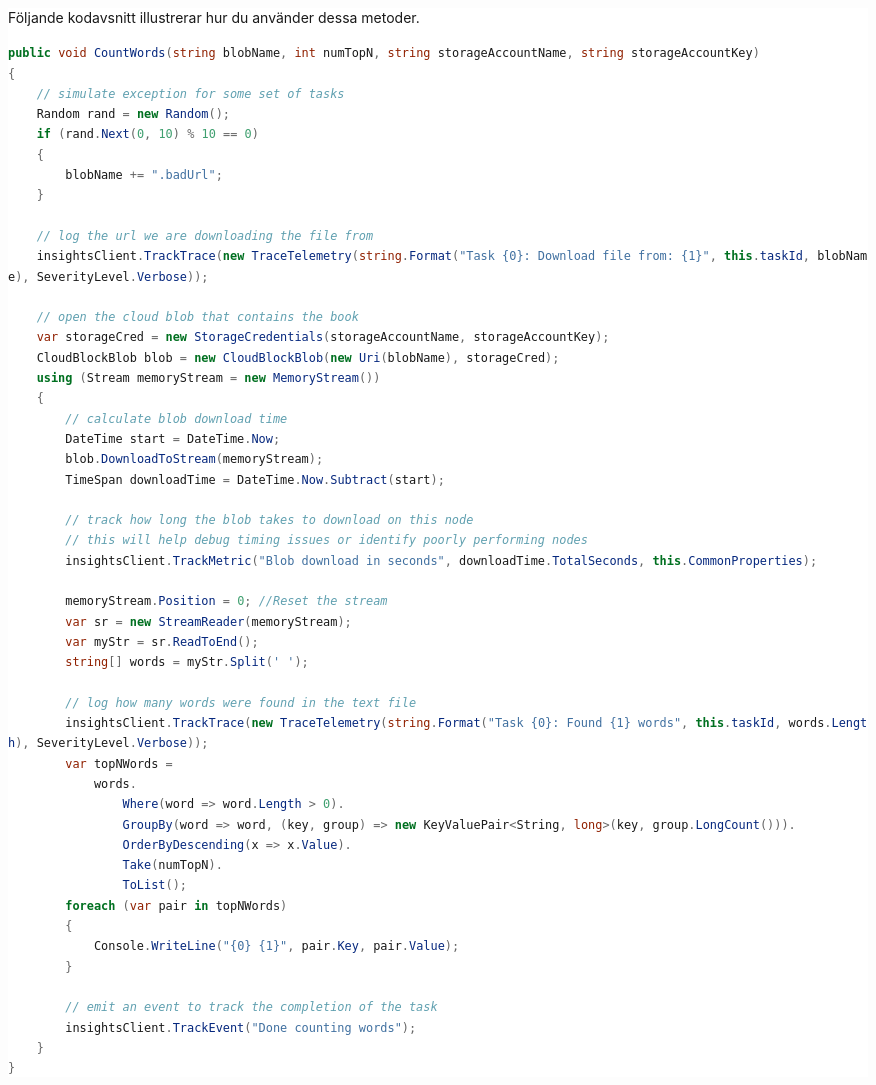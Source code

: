 Följande kodavsnitt illustrerar hur du använder dessa metoder.

```csharp
public void CountWords(string blobName, int numTopN, string storageAccountName, string storageAccountKey)
{
    // simulate exception for some set of tasks
    Random rand = new Random();
    if (rand.Next(0, 10) % 10 == 0)
    {
        blobName += ".badUrl";
    }

    // log the url we are downloading the file from
    insightsClient.TrackTrace(new TraceTelemetry(string.Format("Task {0}: Download file from: {1}", this.taskId, blobName), SeverityLevel.Verbose));

    // open the cloud blob that contains the book
    var storageCred = new StorageCredentials(storageAccountName, storageAccountKey);
    CloudBlockBlob blob = new CloudBlockBlob(new Uri(blobName), storageCred);
    using (Stream memoryStream = new MemoryStream())
    {
        // calculate blob download time
        DateTime start = DateTime.Now;
        blob.DownloadToStream(memoryStream);
        TimeSpan downloadTime = DateTime.Now.Subtract(start);

        // track how long the blob takes to download on this node
        // this will help debug timing issues or identify poorly performing nodes
        insightsClient.TrackMetric("Blob download in seconds", downloadTime.TotalSeconds, this.CommonProperties);

        memoryStream.Position = 0; //Reset the stream
        var sr = new StreamReader(memoryStream);
        var myStr = sr.ReadToEnd();
        string[] words = myStr.Split(' ');

        // log how many words were found in the text file
        insightsClient.TrackTrace(new TraceTelemetry(string.Format("Task {0}: Found {1} words", this.taskId, words.Length), SeverityLevel.Verbose));
        var topNWords =
            words.
                Where(word => word.Length > 0).
                GroupBy(word => word, (key, group) => new KeyValuePair<String, long>(key, group.LongCount())).
                OrderByDescending(x => x.Value).
                Take(numTopN).
                ToList();
        foreach (var pair in topNWords)
        {
            Console.WriteLine("{0} {1}", pair.Key, pair.Value);
        }

        // emit an event to track the completion of the task
        insightsClient.TrackEvent("Done counting words");
    }
}
```
